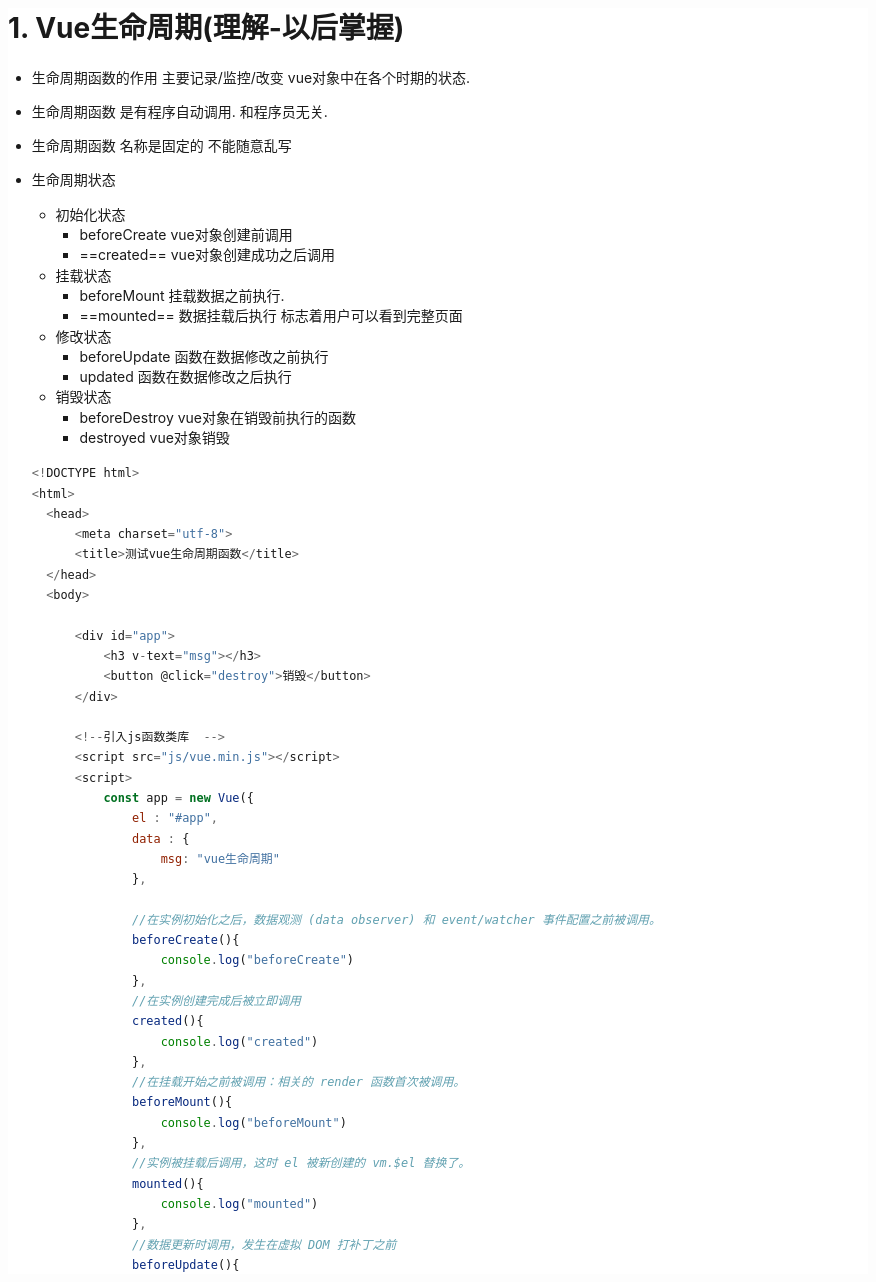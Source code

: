 # 1. Vue生命周期(理解-以后掌握)

- 生命周期函数的作用   主要记录/监控/改变 vue对象中在各个时期的状态.

- 生命周期函数 是有程序自动调用. 和程序员无关.

- 生命周期函数 名称是固定的 不能随意乱写

- 生命周期状态

  - 初始化状态
    - beforeCreate   vue对象创建前调用
    - ==created==           vue对象创建成功之后调用
  - 挂载状态
    - beforeMount    挂载数据之前执行.
    - ==mounted==           数据挂载后执行   标志着用户可以看到完整页面
  - 修改状态
    - beforeUpdate   函数在数据修改之前执行
    - updated             函数在数据修改之后执行
  - 销毁状态
    - beforeDestroy   vue对象在销毁前执行的函数
    - destroyed          vue对象销毁 

  

  ```javascript
  <!DOCTYPE html>
  <html>
  	<head>
  		<meta charset="utf-8">
  		<title>测试vue生命周期函数</title>
  	</head>
  	<body>
  		
  		<div id="app">
  			<h3 v-text="msg"></h3>
  			<button @click="destroy">销毁</button>
  		</div>
  		
  		<!--引入js函数类库  -->
  		<script src="js/vue.min.js"></script>
  		<script>
  			const app = new Vue({
  				el : "#app",
  				data : {
  					msg: "vue生命周期"
  				},
  				
  				//在实例初始化之后，数据观测 (data observer) 和 event/watcher 事件配置之前被调用。
  				beforeCreate(){
  					console.log("beforeCreate")
  				},
  				//在实例创建完成后被立即调用
  				created(){
  					console.log("created")
  				},
  				//在挂载开始之前被调用：相关的 render 函数首次被调用。
  				beforeMount(){
  					console.log("beforeMount")
  				},
  				//实例被挂载后调用，这时 el 被新创建的 vm.$el 替换了。
  				mounted(){
  					console.log("mounted")	
  				},
  				//数据更新时调用，发生在虚拟 DOM 打补丁之前
  				beforeUpdate(){
  ```